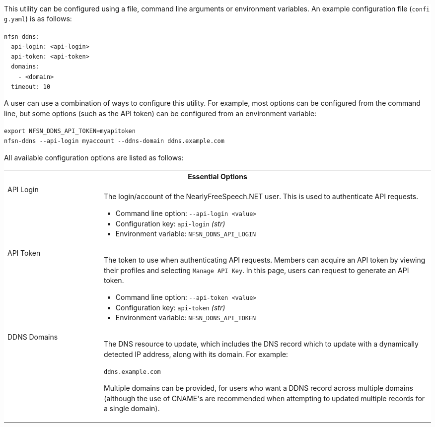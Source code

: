 This utility can be configured using a file, command line arguments or
environment variables. An example configuration file (`config.yaml`) is
as follows:

```
nfsn-ddns:
  api-login: <api-login>
  api-token: <api-token>
  domains:
    - <domain>
  timeout: 10
```

A user can use a combination of ways to configure this utility. For example,
most options can be configured from the command line, but some options (such
as the API token) can be configured from an environment variable:

```
export NFSN_DDNS_API_TOKEN=myapitoken
nfsn-ddns --api-login myaccount --ddns-domain ddns.example.com
```

All available configuration options are listed as follows:

<table>
<tr><th colspan="2">Essential Options</th></tr>
<tr><td width="180">API Login</td><td>

The login/account of the NearlyFreeSpeech.NET user. This is used to
authenticate API requests.

- Command line option: `--api-login <value>`
- Configuration key: `api-login` *(str)*
- Environment variable: `NFSN_DDNS_API_LOGIN`

</td></tr>
<tr><td>API Token</td><td>

The token to use when authenticating API requests. Members can acquire an
API token by viewing their profiles and selecting `Manage API Key`. In this
page, users can request to generate an API token.

- Command line option: `--api-token <value>`
- Configuration key: `api-token` *(str)*
- Environment variable: `NFSN_DDNS_API_TOKEN`

</td></tr>
<tr><td>DDNS Domains</td><td>

The DNS resource to update, which includes the DNS record which to update
with a dynamically detected IP address, along with its domain. For example:

```
ddns.example.com
```

Multiple domains can be provided, for users who want a DDNS record across
multiple domains (although the use of CNAME's are recommended when attempting
to updated multiple records for a single domain).
